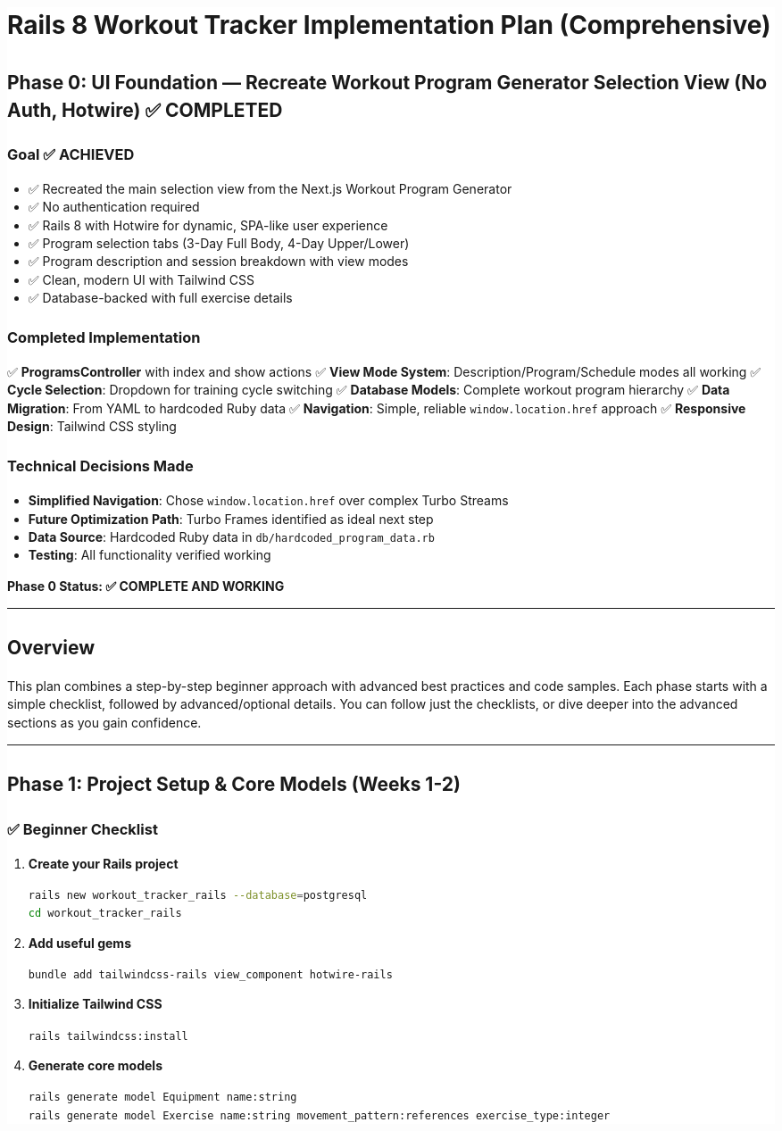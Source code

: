 # Rails 8 Workout Tracker Implementation Plan (Comprehensive)

## Phase 0: UI Foundation — Recreate Workout Program Generator Selection View (No Auth, Hotwire) ✅ COMPLETED

### Goal ✅ ACHIEVED
- ✅ Recreated the main selection view from the Next.js Workout Program Generator
- ✅ No authentication required
- ✅ Rails 8 with Hotwire for dynamic, SPA-like user experience
- ✅ Program selection tabs (3-Day Full Body, 4-Day Upper/Lower)
- ✅ Program description and session breakdown with view modes
- ✅ Clean, modern UI with Tailwind CSS
- ✅ Database-backed with full exercise details

### Completed Implementation
✅ **ProgramsController** with index and show actions
✅ **View Mode System**: Description/Program/Schedule modes all working
✅ **Cycle Selection**: Dropdown for training cycle switching
✅ **Database Models**: Complete workout program hierarchy
✅ **Data Migration**: From YAML to hardcoded Ruby data
✅ **Navigation**: Simple, reliable `window.location.href` approach
✅ **Responsive Design**: Tailwind CSS styling

### Technical Decisions Made
- **Simplified Navigation**: Chose `window.location.href` over complex Turbo Streams
- **Future Optimization Path**: Turbo Frames identified as ideal next step
- **Data Source**: Hardcoded Ruby data in `db/hardcoded_program_data.rb`
- **Testing**: All functionality verified working

**Phase 0 Status: ✅ COMPLETE AND WORKING**

---

## Overview
This plan combines a step-by-step beginner approach with advanced best practices and code samples. Each phase starts with a simple checklist, followed by advanced/optional details. You can follow just the checklists, or dive deeper into the advanced sections as you gain confidence.

---

## Phase 1: Project Setup & Core Models (Weeks 1-2)

### ✅ Beginner Checklist
1. **Create your Rails project**
   ```bash
   rails new workout_tracker_rails --database=postgresql
   cd workout_tracker_rails
   ```
2. **Add useful gems**
   ```bash
   bundle add tailwindcss-rails view_component hotwire-rails
   ```
3. **Initialize Tailwind CSS**
   ```bash
   rails tailwindcss:install
   ```
4. **Generate core models**
   ```bash
   rails generate model Equipment name:string
   rails generate model Exercise name:string movement_pattern:references exercise_type:integer
   ```